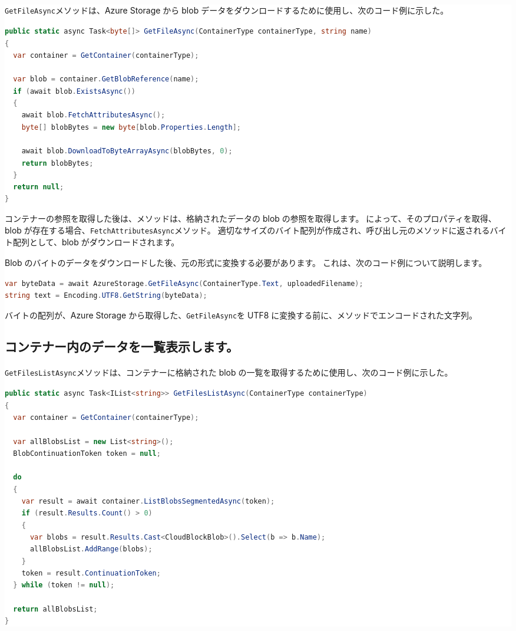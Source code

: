 `GetFileAsync`メソッドは、Azure Storage から blob データをダウンロードするために使用し、次のコード例に示した。

```csharp
public static async Task<byte[]> GetFileAsync(ContainerType containerType, string name)
{
  var container = GetContainer(containerType);

  var blob = container.GetBlobReference(name);
  if (await blob.ExistsAsync())
  {
    await blob.FetchAttributesAsync();
    byte[] blobBytes = new byte[blob.Properties.Length];

    await blob.DownloadToByteArrayAsync(blobBytes, 0);
    return blobBytes;
  }
  return null;
}
```

コンテナーの参照を取得した後は、メソッドは、格納されたデータの blob の参照を取得します。 によって、そのプロパティを取得、blob が存在する場合、`FetchAttributesAsync`メソッド。 適切なサイズのバイト配列が作成され、呼び出し元のメソッドに返されるバイト配列として、blob がダウンロードされます。

Blob のバイトのデータをダウンロードした後、元の形式に変換する必要があります。 これは、次のコード例について説明します。

```csharp
var byteData = await AzureStorage.GetFileAsync(ContainerType.Text, uploadedFilename);
string text = Encoding.UTF8.GetString(byteData);
```

バイトの配列が、Azure Storage から取得した、`GetFileAsync`を UTF8 に変換する前に、メソッドでエンコードされた文字列。

## <a name="listing-data-in-a-container"></a>コンテナー内のデータを一覧表示します。

`GetFilesListAsync`メソッドは、コンテナーに格納された blob の一覧を取得するために使用し、次のコード例に示した。

```csharp
public static async Task<IList<string>> GetFilesListAsync(ContainerType containerType)
{
  var container = GetContainer(containerType);

  var allBlobsList = new List<string>();
  BlobContinuationToken token = null;

  do
  {
    var result = await container.ListBlobsSegmentedAsync(token);
    if (result.Results.Count() > 0)
    {
      var blobs = result.Results.Cast<CloudBlockBlob>().Select(b => b.Name);
      allBlobsList.AddRange(blobs);
    }
    token = result.ContinuationToken;
  } while (token != null);

  return allBlobsList;
}
```
